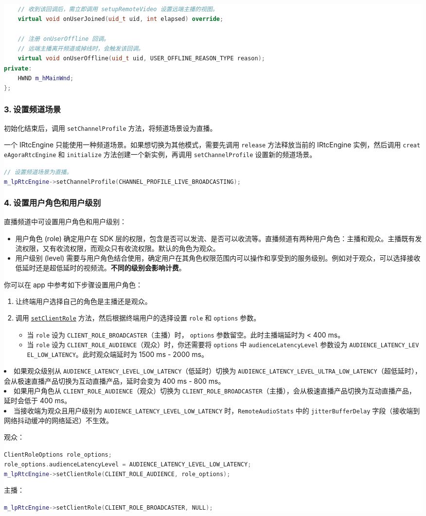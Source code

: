 ```C++
    // 收到该回调后，需立即调用 setupRemoteVideo 设置远端主播的视图。
    virtual void onUserJoined(uid_t uid, int elapsed) override;

    // 注册 onUserOffline 回调。
    // 远端主播离开频道或掉线时，会触发该回调。
    virtual void onUserOffline(uid_t uid, USER_OFFLINE_REASON_TYPE reason);
private:
    HWND m_hMainWnd;
};
```

### 3. 设置频道场景

初始化结束后，调用 `setChannelProfile` 方法，将频道场景设为直播。

一个 IRtcEngine 只能使用一种频道场景。如果想切换为其他模式，需要先调用 `release` 方法释放当前的 IRtcEngine 实例，然后调用 `createAgoraRtcEngine` 和 `initialize` 方法创建一个新实例，再调用 `setChannelProfile` 设置新的频道场景。

```C++
// 设置频道场景为直播。
m_lpRtcEngine->setChannelProfile(CHANNEL_PROFILE_LIVE_BROADCASTING);
```

### 4. 设置用户角色和用户级别

直播频道中可设置用户角色和用户级别：

- 用户角色 (role) 确定用户在 SDK 层的权限，包含是否可以发流、是否可以收流等。直播频道有两种用户角色：主播和观众。主播既有发流权限，又有收流权限，而观众只有收流权限。默认的角色为观众。
- 用户级别 (level) 需要与用户角色结合使用，确定用户在其角色权限范围内可以操作和享受到的服务级别。例如对于观众，可以选择接收低延时还是超低延时的视频流。**不同的级别会影响计费**。

你可以在 app 中参考如下步骤设置用户角色：

1. 让终端用户选择自己的角色是主播还是观众。

2. 调用 [`setClientRole`](./API%20Reference/cpp/classagora_1_1rtc_1_1_i_rtc_engine.html#a7f01b7bbf512a041afa99ec7ecfa11c4) 方法，然后根据终端用户的选择设置 `role` 和 `options` 参数。
   - 当 `role` 设为 `CLIENT_ROLE_BROADCASTER`（主播）时， `options` 参数留空。此时主播端延时为 < 400 ms。
   - 当 `role` 设为 `CLIENT_ROLE_AUDIENCE`（观众）时，你还需要将 `options` 中 `audienceLatencyLevel` 参数设为 `AUDIENCE_LATENCY_LEVEL_LOW_LATENCY`。此时观众端延时为 1500 ms - 2000 ms。

<div class="alert note"><li>如果观众级别从 <code>AUDIENCE_LATENCY_LEVEL_LOW_LATENCY</code>（低延时）切换为 <code>AUDIENCE_LATENCY_LEVEL_ULTRA_LOW_LATENCY</code>（超低延时），会从极速直播产品切换为互动直播产品，延时会变为 400 ms - 800 ms。</li><li>如果用户角色从 <code>CLIENT_ROLE_AUDIENCE</code>（观众）切换为 <code>CLIENT_ROLE_BROADCASTER</code>（主播），会从极速直播产品切换为互动直播产品，延时会低于 400 ms。</li><li>当接收端为观众且用户级别为 <code>AUDIENCE_LATENCY_LEVEL_LOW_LATENCY</code> 时，<code>RemoteAudioStats</code> 中的 <code>jitterBufferDelay</code> 字段（接收端到网络抖动缓冲的网络延迟）不生效。</li></div>

观众：

```C++
ClientRoleOptions role_options;
role_options.audienceLatencyLevel = AUDIENCE_LATENCY_LEVEL_LOW_LATENCY;
m_lpRtcEngine->setClientRole(CLIENT_ROLE_AUDIENCE, role_options);
```

主播：

```C++
m_lpRtcEngine->setClientRole(CLIENT_ROLE_BROADCASTER, NULL);
```
